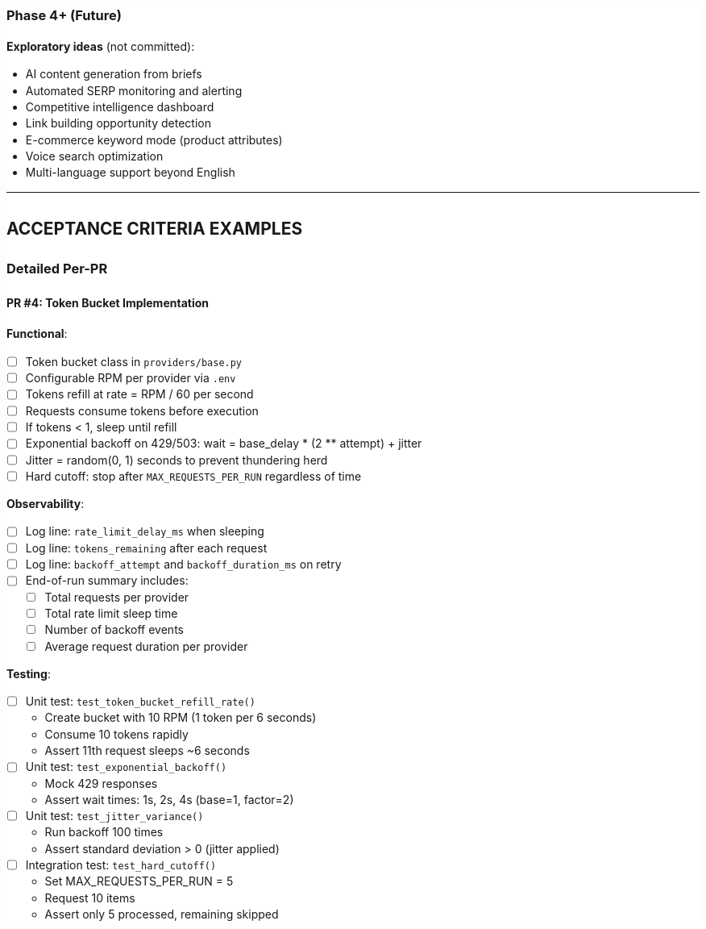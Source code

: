 ### Phase 4+ (Future)
**Exploratory ideas** (not committed):
- AI content generation from briefs
- Automated SERP monitoring and alerting
- Competitive intelligence dashboard
- Link building opportunity detection
- E-commerce keyword mode (product attributes)
- Voice search optimization
- Multi-language support beyond English

---

## ACCEPTANCE CRITERIA EXAMPLES

### Detailed Per-PR

#### PR #4: Token Bucket Implementation

**Functional**:
- [ ] Token bucket class in `providers/base.py`
- [ ] Configurable RPM per provider via `.env`
- [ ] Tokens refill at rate = RPM / 60 per second
- [ ] Requests consume tokens before execution
- [ ] If tokens < 1, sleep until refill
- [ ] Exponential backoff on 429/503: wait = base_delay * (2 ** attempt) + jitter
- [ ] Jitter = random(0, 1) seconds to prevent thundering herd
- [ ] Hard cutoff: stop after `MAX_REQUESTS_PER_RUN` regardless of time

**Observability**:
- [ ] Log line: `rate_limit_delay_ms` when sleeping
- [ ] Log line: `tokens_remaining` after each request
- [ ] Log line: `backoff_attempt` and `backoff_duration_ms` on retry
- [ ] End-of-run summary includes:
  - [ ] Total requests per provider
  - [ ] Total rate limit sleep time
  - [ ] Number of backoff events
  - [ ] Average request duration per provider

**Testing**:
- [ ] Unit test: `test_token_bucket_refill_rate()`
  - Create bucket with 10 RPM (1 token per 6 seconds)
  - Consume 10 tokens rapidly
  - Assert 11th request sleeps ~6 seconds
- [ ] Unit test: `test_exponential_backoff()`
  - Mock 429 responses
  - Assert wait times: 1s, 2s, 4s (base=1, factor=2)
- [ ] Unit test: `test_jitter_variance()`
  - Run backoff 100 times
  - Assert standard deviation > 0 (jitter applied)
- [ ] Integration test: `test_hard_cutoff()`
  - Set MAX_REQUESTS_PER_RUN = 5
  - Request 10 items
  - Assert only 5 processed, remaining skipped
